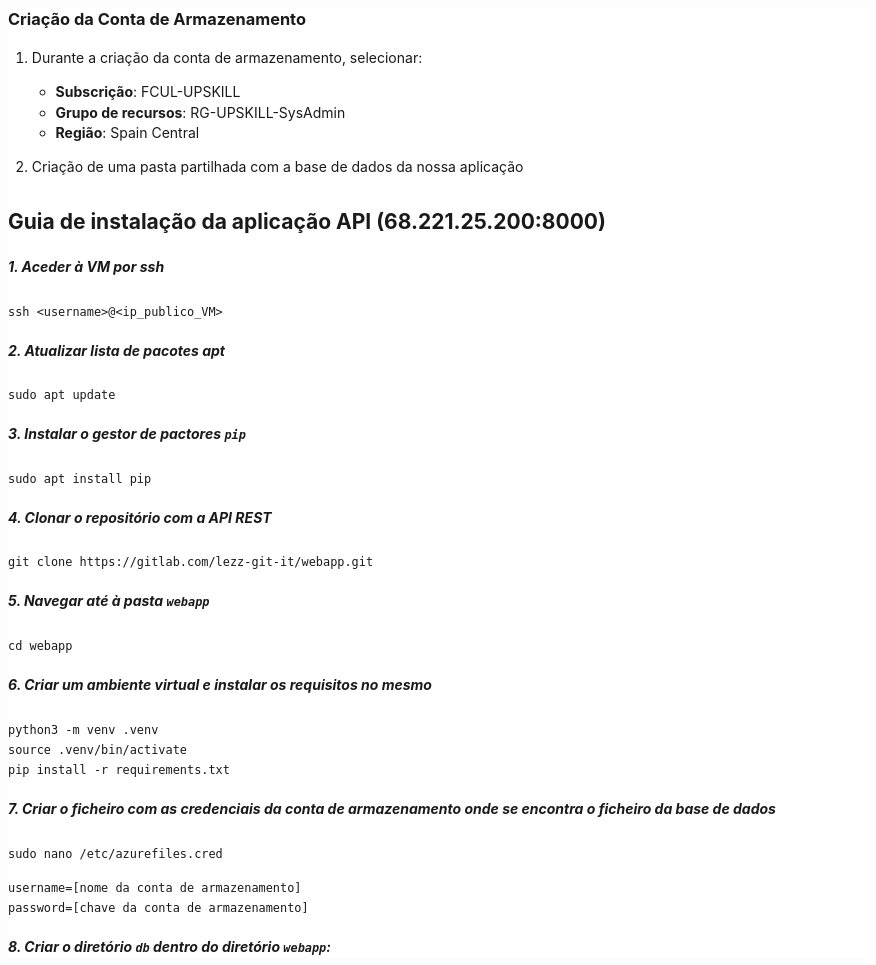 ### Criação da Conta de Armazenamento

1. Durante a criação da conta de armazenamento, selecionar:
    
   - **Subscrição**: FCUL-UPSKILL  
   - **Grupo de recursos**: RG-UPSKILL-SysAdmin  
   - **Região**: Spain Central

2. Criação de uma pasta partilhada com a base de dados da nossa aplicação

## Guia de instalação da aplicação API (68.221.25.200:8000)

##### 1. Aceder à VM por ssh
```
ssh <username>@<ip_publico_VM>
```

##### 2. Atualizar lista de pacotes apt
``` 
sudo apt update
```

##### 3. Instalar o gestor de pactores ``pip``
``` 
sudo apt install pip
```

##### 4. Clonar o repositório com a API REST
``` 
git clone https://gitlab.com/lezz-git-it/webapp.git
```

##### 5. Navegar até à pasta ``webapp``
```
cd webapp
```

##### 6. Criar um ambiente virtual e instalar os requisitos no mesmo

```
python3 -m venv .venv
source .venv/bin/activate
pip install -r requirements.txt
```

##### 7. Criar o ficheiro com as credenciais da conta de armazenamento onde se encontra o ficheiro da base de dados
```
sudo nano /etc/azurefiles.cred
```
```
username=[nome da conta de armazenamento]
password=[chave da conta de armazenamento]
```
##### 8. Criar o diretório ``db`` dentro do diretório ``webapp``:
